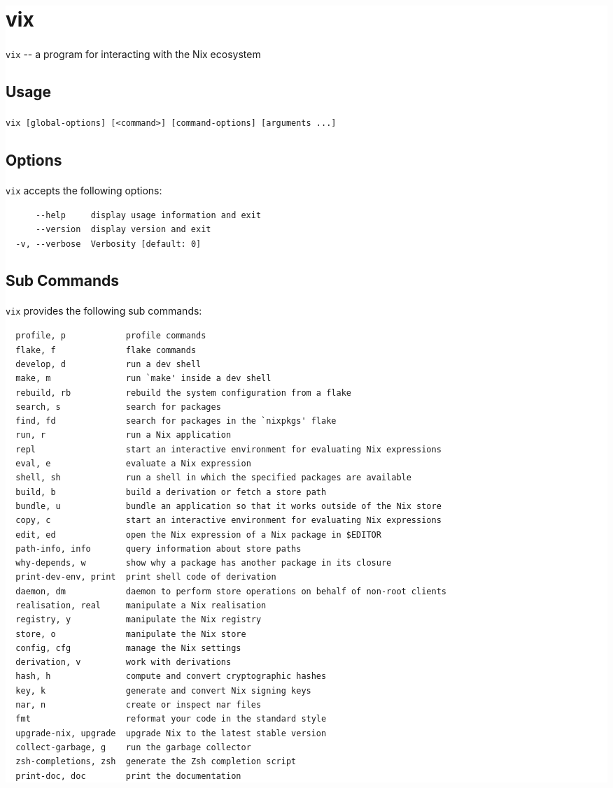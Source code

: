 # vix

`vix` -- a program for interacting with the Nix ecosystem

## Usage

``` shell
vix [global-options] [<command>] [command-options] [arguments ...]
```

## Options

`vix` accepts the following options:

``` shell
      --help     display usage information and exit
      --version  display version and exit
  -v, --verbose  Verbosity [default: 0]

```

## Sub Commands

`vix` provides the following sub commands:

``` shell
  profile, p            profile commands
  flake, f              flake commands
  develop, d            run a dev shell
  make, m               run `make' inside a dev shell
  rebuild, rb           rebuild the system configuration from a flake
  search, s             search for packages
  find, fd              search for packages in the `nixpkgs' flake
  run, r                run a Nix application
  repl                  start an interactive environment for evaluating Nix expressions
  eval, e               evaluate a Nix expression
  shell, sh             run a shell in which the specified packages are available
  build, b              build a derivation or fetch a store path
  bundle, u             bundle an application so that it works outside of the Nix store
  copy, c               start an interactive environment for evaluating Nix expressions
  edit, ed              open the Nix expression of a Nix package in $EDITOR
  path-info, info       query information about store paths
  why-depends, w        show why a package has another package in its closure
  print-dev-env, print  print shell code of derivation
  daemon, dm            daemon to perform store operations on behalf of non-root clients
  realisation, real     manipulate a Nix realisation
  registry, y           manipulate the Nix registry
  store, o              manipulate the Nix store
  config, cfg           manage the Nix settings
  derivation, v         work with derivations
  hash, h               compute and convert cryptographic hashes
  key, k                generate and convert Nix signing keys
  nar, n                create or inspect nar files
  fmt                   reformat your code in the standard style
  upgrade-nix, upgrade  upgrade Nix to the latest stable version
  collect-garbage, g    run the garbage collector
  zsh-completions, zsh  generate the Zsh completion script
  print-doc, doc        print the documentation

```
